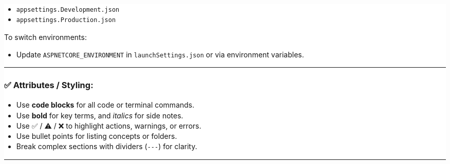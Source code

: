   * `appsettings.Development.json`
  * `appsettings.Production.json`

To switch environments:

* Update `ASPNETCORE_ENVIRONMENT` in `launchSettings.json` or via environment variables.

---



### ✅ Attributes / Styling:

* Use **code blocks** for all code or terminal commands.
* Use **bold** for key terms, and *italics* for side notes.
* Use ✅ / ⚠️ / ❌ to highlight actions, warnings, or errors.
* Use bullet points for listing concepts or folders.
* Break complex sections with dividers (`---`) for clarity.

---


